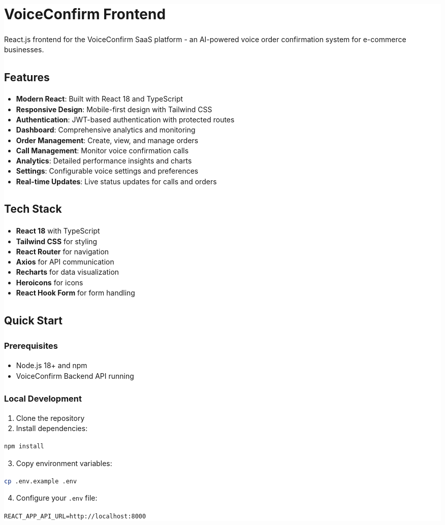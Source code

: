 # VoiceConfirm Frontend

React.js frontend for the VoiceConfirm SaaS platform - an AI-powered voice order confirmation system for e-commerce businesses.

## Features

- **Modern React**: Built with React 18 and TypeScript
- **Responsive Design**: Mobile-first design with Tailwind CSS
- **Authentication**: JWT-based authentication with protected routes
- **Dashboard**: Comprehensive analytics and monitoring
- **Order Management**: Create, view, and manage orders
- **Call Management**: Monitor voice confirmation calls
- **Analytics**: Detailed performance insights and charts
- **Settings**: Configurable voice settings and preferences
- **Real-time Updates**: Live status updates for calls and orders

## Tech Stack

- **React 18** with TypeScript
- **Tailwind CSS** for styling
- **React Router** for navigation
- **Axios** for API communication
- **Recharts** for data visualization
- **Heroicons** for icons
- **React Hook Form** for form handling

## Quick Start

### Prerequisites

- Node.js 18+ and npm
- VoiceConfirm Backend API running

### Local Development

1. Clone the repository
2. Install dependencies:
```bash
npm install
```

3. Copy environment variables:
```bash
cp .env.example .env
```

4. Configure your `.env` file:
```env
REACT_APP_API_URL=http://localhost:8000
```
